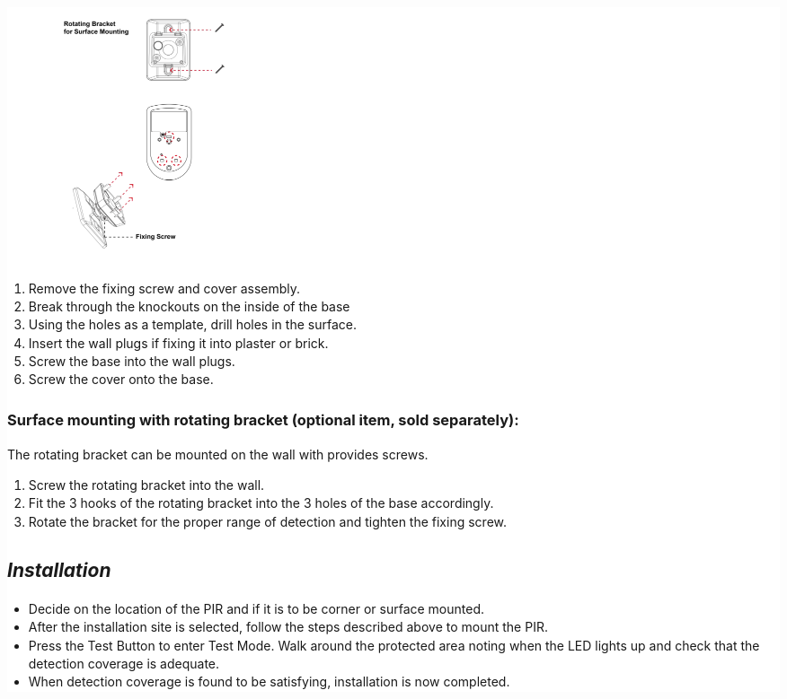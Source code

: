 <figure><img src=".gitbook/assets/2 (121).png" alt="" width="242"><figcaption></figcaption></figure>

1. Remove the fixing screw and cover assembly.
2. Break through the knockouts on the inside of the base
3. Using the holes as a template, drill holes in the surface.
4. Insert the wall plugs if fixing it into plaster or brick.
5. Screw the base into the wall plugs.
6. Screw the cover onto the base.

### **Surface mounting with rotating bracket (optional item, sold separately):**

The rotating bracket can be mounted on the wall with provides screws.

1. Screw the rotating bracket into the wall.
2. Fit the 3 hooks of the rotating bracket into the 3 holes of the base accordingly.
3. Rotate the bracket for the proper range of detection and tighten the fixing screw.

## _Installation_

* Decide on the location of the PIR and if it is to be corner or surface mounted.
* After the installation site is selected, follow the steps described above to mount the PIR.
* Press the Test Button to enter Test Mode. Walk around the protected area noting when the LED lights up and check that the detection coverage is adequate.
* When detection coverage is found to be satisfying, installation is now completed.
